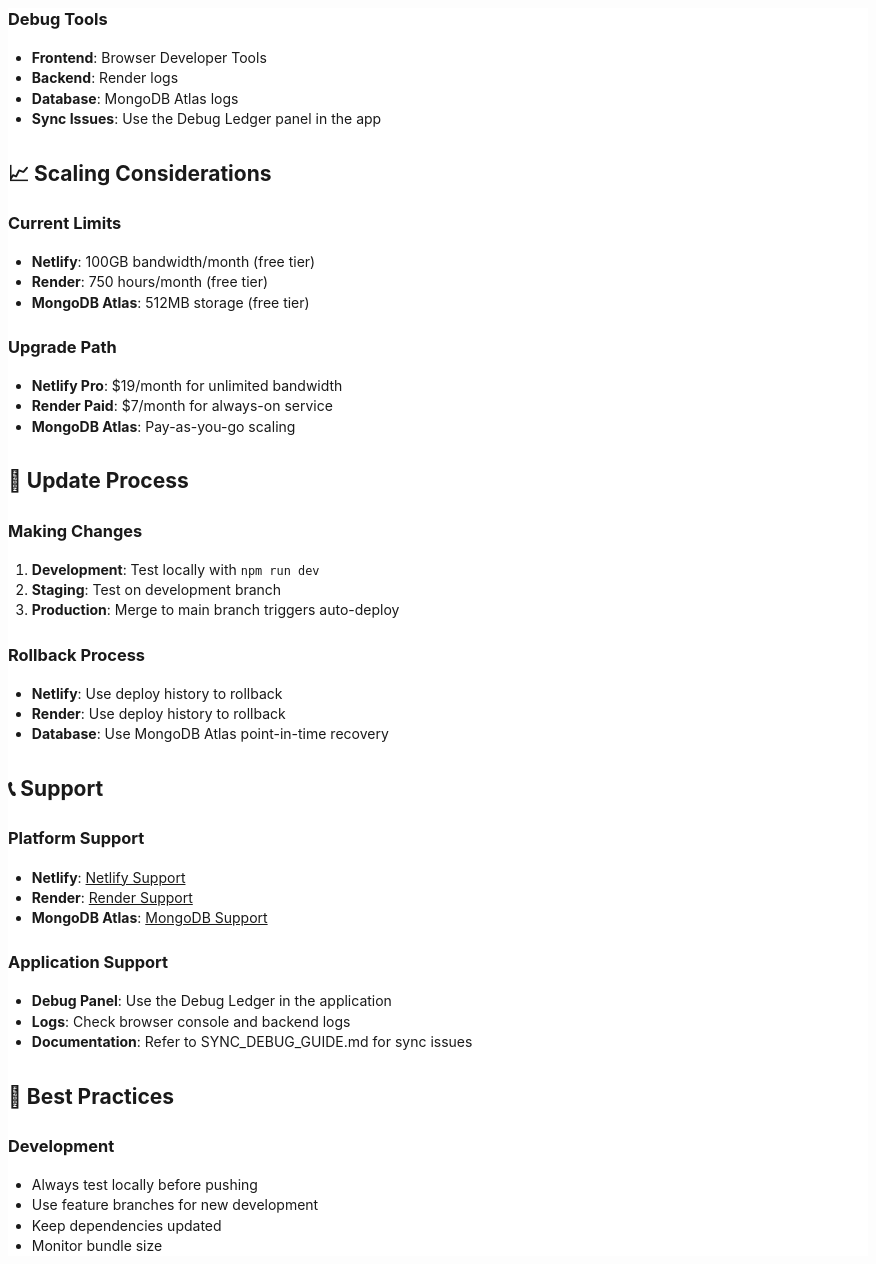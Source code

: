 ### Debug Tools
- **Frontend**: Browser Developer Tools
- **Backend**: Render logs
- **Database**: MongoDB Atlas logs
- **Sync Issues**: Use the Debug Ledger panel in the app

## 📈 Scaling Considerations

### Current Limits
- **Netlify**: 100GB bandwidth/month (free tier)
- **Render**: 750 hours/month (free tier)
- **MongoDB Atlas**: 512MB storage (free tier)

### Upgrade Path
- **Netlify Pro**: $19/month for unlimited bandwidth
- **Render Paid**: $7/month for always-on service
- **MongoDB Atlas**: Pay-as-you-go scaling

## 🔄 Update Process

### Making Changes
1. **Development**: Test locally with `npm run dev`
2. **Staging**: Test on development branch
3. **Production**: Merge to main branch triggers auto-deploy

### Rollback Process
- **Netlify**: Use deploy history to rollback
- **Render**: Use deploy history to rollback
- **Database**: Use MongoDB Atlas point-in-time recovery

## 📞 Support

### Platform Support
- **Netlify**: [Netlify Support](https://docs.netlify.com/)
- **Render**: [Render Support](https://render.com/docs)
- **MongoDB Atlas**: [MongoDB Support](https://docs.atlas.mongodb.com/)

### Application Support
- **Debug Panel**: Use the Debug Ledger in the application
- **Logs**: Check browser console and backend logs
- **Documentation**: Refer to SYNC_DEBUG_GUIDE.md for sync issues

## 🎯 Best Practices

### Development
- Always test locally before pushing
- Use feature branches for new development
- Keep dependencies updated
- Monitor bundle size
